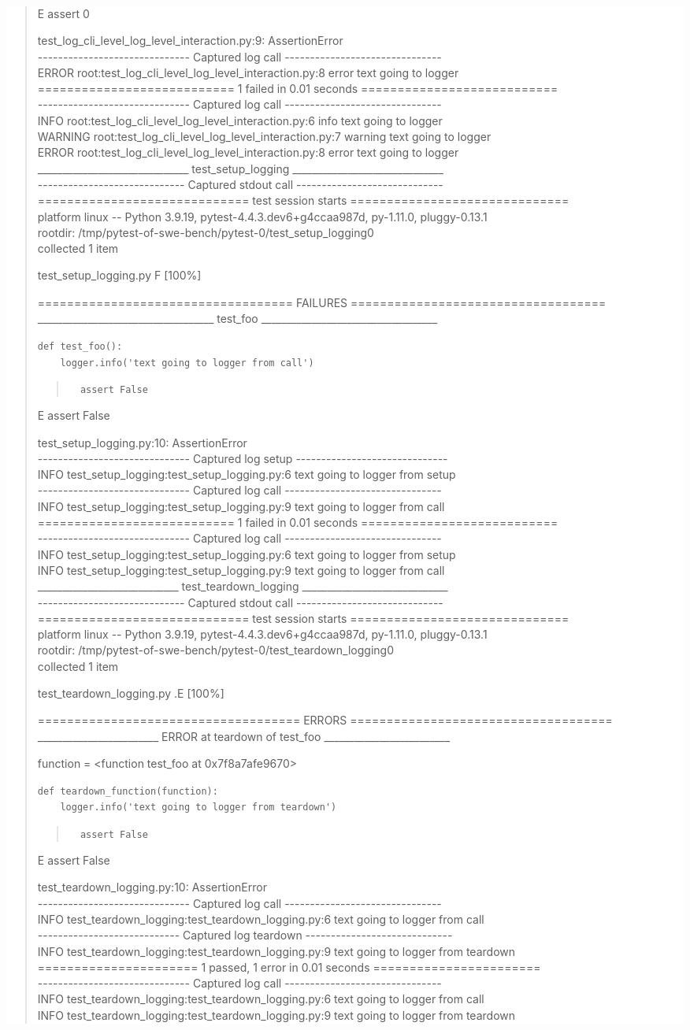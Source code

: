 > E       assert 0  
>   
> test_log_cli_level_log_level_interaction.py:9: AssertionError  
> ------------------------------ Captured log call -------------------------------  
> ERROR    root:test_log_cli_level_log_level_interaction.py:8 error text going to logger  
> =========================== 1 failed in 0.01 seconds ===========================  
> ------------------------------ Captured log call -------------------------------  
> INFO     root:test_log_cli_level_log_level_interaction.py:6 info text going to logger  
> WARNING  root:test_log_cli_level_log_level_interaction.py:7 warning text going to logger  
> ERROR    root:test_log_cli_level_log_level_interaction.py:8 error text going to logger  
> ______________________________ test_setup_logging ______________________________  
> ----------------------------- Captured stdout call -----------------------------  
> ============================= test session starts ==============================  
> platform linux -- Python 3.9.19, pytest-4.4.3.dev6+g4ccaa987d, py-1.11.0, pluggy-0.13.1  
> rootdir: /tmp/pytest-of-swe-bench/pytest-0/test_setup_logging0  
> collected 1 item  
>   
> test_setup_logging.py F                                                  [100%]  
>   
> =================================== FAILURES ===================================  
> ___________________________________ test_foo ___________________________________  
>   
>     def test_foo():  
>         logger.info('text going to logger from call')  
> >       assert False  
> E       assert False  
>   
> test_setup_logging.py:10: AssertionError  
> ------------------------------ Captured log setup ------------------------------  
> INFO     test_setup_logging:test_setup_logging.py:6 text going to logger from setup  
> ------------------------------ Captured log call -------------------------------  
> INFO     test_setup_logging:test_setup_logging.py:9 text going to logger from call  
> =========================== 1 failed in 0.01 seconds ===========================  
> ------------------------------ Captured log call -------------------------------  
> INFO     test_setup_logging:test_setup_logging.py:6 text going to logger from setup  
> INFO     test_setup_logging:test_setup_logging.py:9 text going to logger from call  
> ____________________________ test_teardown_logging _____________________________  
> ----------------------------- Captured stdout call -----------------------------  
> ============================= test session starts ==============================  
> platform linux -- Python 3.9.19, pytest-4.4.3.dev6+g4ccaa987d, py-1.11.0, pluggy-0.13.1  
> rootdir: /tmp/pytest-of-swe-bench/pytest-0/test_teardown_logging0  
> collected 1 item  
>   
> test_teardown_logging.py .E                                              [100%]  
>   
> ==================================== ERRORS ====================================  
> ________________________ ERROR at teardown of test_foo _________________________  
>   
> function = <function test_foo at 0x7f8a7afe9670>  
>   
>     def teardown_function(function):  
>         logger.info('text going to logger from teardown')  
> >       assert False  
> E       assert False  
>   
> test_teardown_logging.py:10: AssertionError  
> ------------------------------ Captured log call -------------------------------  
> INFO     test_teardown_logging:test_teardown_logging.py:6 text going to logger from call  
> ---------------------------- Captured log teardown -----------------------------  
> INFO     test_teardown_logging:test_teardown_logging.py:9 text going to logger from teardown  
> ====================== 1 passed, 1 error in 0.01 seconds =======================  
> ------------------------------ Captured log call -------------------------------  
> INFO     test_teardown_logging:test_teardown_logging.py:6 text going to logger from call  
> INFO     test_teardown_logging:test_teardown_logging.py:9 text going to logger from teardown  